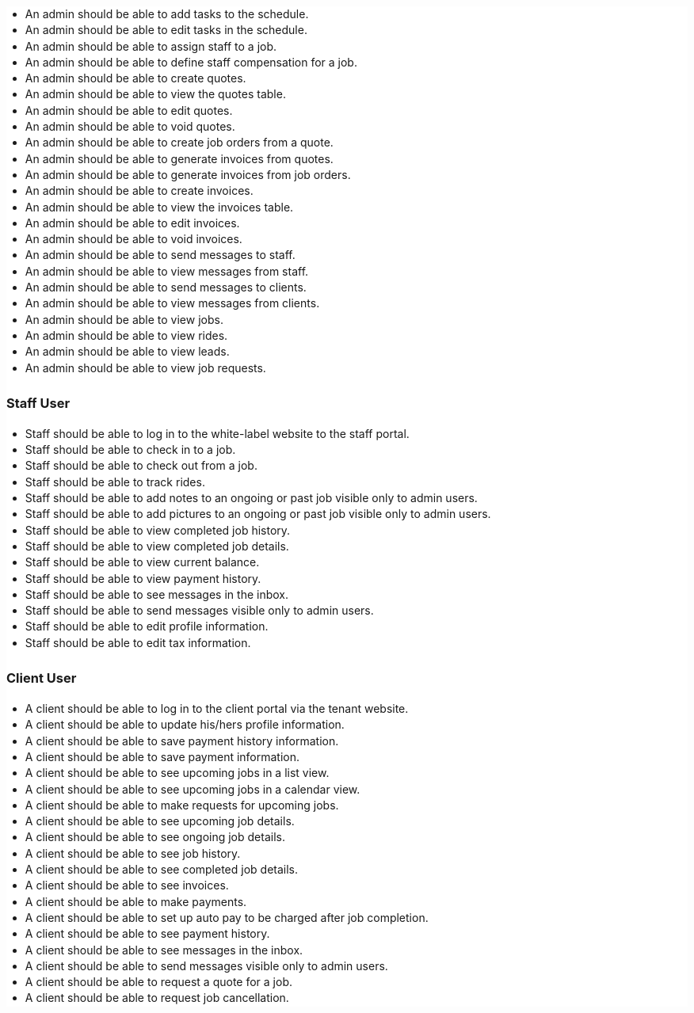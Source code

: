 - An admin should be able to add tasks to the schedule.
- An admin should be able to edit tasks in the schedule.
- An admin should be able to assign staff to a job.
- An admin should be able to define staff compensation for a job.
- An admin should be able to create quotes.
- An admin should be able to view the quotes table.
- An admin should be able to edit quotes.
- An admin should be able to void quotes.
- An admin should be able to create job orders from a quote.
- An admin should be able to generate invoices from quotes.
- An admin should be able to generate invoices from job orders.
- An admin should be able to create invoices.
- An admin should be able to view the invoices table.
- An admin should be able to edit invoices.
- An admin should be able to void invoices.
- An admin should be able to send messages to staff.
- An admin should be able to view messages from staff.
- An admin should be able to send messages to clients.
- An admin should be able to view messages from clients.
- An admin should be able to view jobs.
- An admin should be able to view rides.
- An admin should be able to view leads.
- An admin should be able to view job requests.

### Staff User

- Staff should be able to log in to the white-label website to the staff portal.
- Staff should be able to check in to a job.
- Staff should be able to check out from a job.
- Staff should be able to track rides.
- Staff should be able to add notes to an ongoing or past job visible only to admin users.
- Staff should be able to add pictures to an ongoing or past job visible only to admin users.
- Staff should be able to view completed job history.
- Staff should be able to view completed job details.
- Staff should be able to view current balance.
- Staff should be able to view payment history.
- Staff should be able to see messages in the inbox.
- Staff should be able to send messages visible only to admin users.
- Staff should be able to edit profile information.
- Staff should be able to edit tax information.

### Client User

- A client should be able to log in to the client portal via the tenant website.
- A client should be able to update his/hers profile information.
- A client should be able to save payment history information.
- A client should be able to save payment information.
- A client should be able to see upcoming jobs in a list view.
- A client should be able to see upcoming jobs in a calendar view.
- A client should be able to make requests for upcoming jobs.
- A client should be able to see upcoming job details.
- A client should be able to see ongoing job details.
- A client should be able to see job history.
- A client should be able to see completed job details.
- A client should be able to see invoices.
- A client should be able to make payments.
- A client should be able to set up auto pay to be charged after job completion.
- A client should be able to see payment history.
- A client should be able to see messages in the inbox.
- A client should be able to send messages visible only to admin users.
- A client should be able to request a quote for a job.
- A client should be able to request job cancellation.
